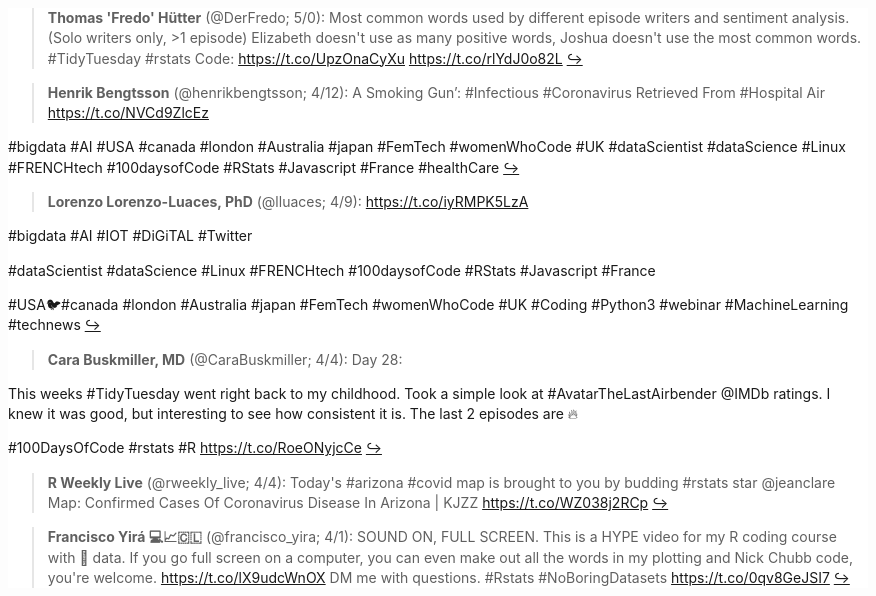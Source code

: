 


> **Thomas 'Fredo' Hütter** (@DerFredo; 5/0): Most common words used by different episode writers and sentiment analysis.  (Solo writers only, &gt;1 episode)  Elizabeth doesn't use as many positive words, Joshua doesn't use the most common words.  #TidyTuesday #rstats Code: https://t.co/UpzOnaCyXu https://t.co/rlYdJ0o82L  [&#8618;](https://twitter.com/dataandme/status/1293338203135467524)




> **Henrik Bengtsson** (@henrikbengtsson; 4/12): A Smoking Gun’: #Infectious #Coronavirus Retrieved From #Hospital Air  https://t.co/NVCd9ZlcEz
>
#bigdata 
#AI
#USA #canada #london #Australia #japan #FemTech #womenWhoCode #UK 
#dataScientist #dataScience #Linux #FRENCHtech #100daysofCode #RStats #Javascript #France #healthCare  [&#8618;](https://twitter.com/dataandme/status/1293375305868931072)




> **Lorenzo Lorenzo-Luaces, PhD** (@lluaces; 4/9): https://t.co/iyRMPK5LzA 
>
#bigdata 
#AI #IOT #DiGiTAL #Twitter 
>
#dataScientist #dataScience #Linux #FRENCHtech #100daysofCode #RStats #Javascript #France 
>
#USA🐦#canada #london #Australia #japan #FemTech #womenWhoCode #UK 
#Coding #Python3 
#webinar #MachineLearning 
#technews  [&#8618;](https://twitter.com/dataandme/status/1293381633723121665)




> **Cara Buskmiller, MD** (@CaraBuskmiller; 4/4): Day 28:
>
This weeks #TidyTuesday went right back to my childhood. Took a simple look at #AvatarTheLastAirbender @IMDb ratings. I knew it was good, but interesting to see how consistent it is. The last 2 episodes are 🔥
>
#100DaysOfCode #rstats #R https://t.co/RoeONyjcCe  [&#8618;](https://twitter.com/dataandme/status/1293369261927231493)




> **R Weekly Live** (@rweekly_live; 4/4): Today's #arizona #covid map is brought to you by budding #rstats star @jeanclare 
Map: Confirmed Cases Of Coronavirus Disease In Arizona | KJZZ https://t.co/WZ038j2RCp  [&#8618;](https://twitter.com/dataandme/status/1293363224239374337)




> **Francisco Yirá 💻📈🇨🇱** (@francisco_yira; 4/1): SOUND ON, FULL SCREEN. This is a HYPE video for my R coding course with 🏈 data. If you go full screen on a computer, you can even make out all the words in my plotting and Nick Chubb code, you're welcome. https://t.co/lX9udcWnOX
DM me with questions. #Rstats #NoBoringDatasets https://t.co/0qv8GeJSI7  [&#8618;](https://twitter.com/dataandme/status/1293347570136182784)
